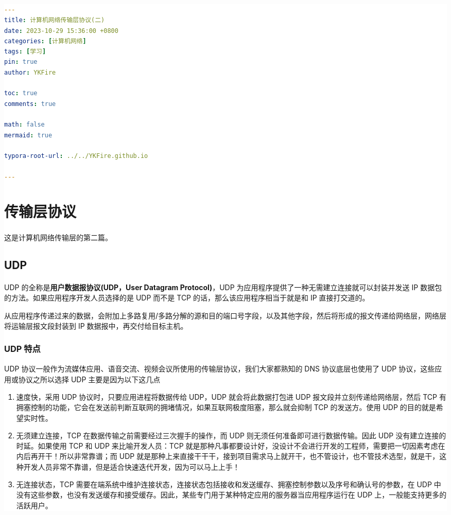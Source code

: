 ```yaml
---
title: 计算机网络传输层协议(二)
date: 2023-10-29 15:36:00 +0800
categories: [计算机网络]
tags: [学习]
pin: true
author: YKFire

toc: true
comments: true

math: false
mermaid: true

typora-root-url: ../../YKFire.github.io

---
```




# **传输层协议**

这是计算机网络传输层的第二篇。

## **UDP**



UDP 的全称是**用户数据报协议(UDP，User Datagram Protocol)**，UDP 为应用程序提供了一种无需建立连接就可以封装并发送 IP 数据包的方法。如果应用程序开发人员选择的是 UDP 而不是 TCP 的话，那么该应用程序相当于就是和 IP 直接打交道的。



从应用程序传递过来的数据，会附加上多路复用/多路分解的源和目的端口号字段，以及其他字段，然后将形成的报文传递给网络层，网络层将运输层报文段封装到 IP 数据报中，再交付给目标主机。



### **UDP 特点**



UDP 协议一般作为流媒体应用、语音交流、视频会议所使用的传输层协议，我们大家都熟知的 DNS 协议底层也使用了 UDP 协议，这些应用或协议之所以选择 UDP 主要是因为以下这几点



1. 速度快，采用 UDP 协议时，只要应用进程将数据传给 UDP，UDP 就会将此数据打包进 UDP 报文段并立刻传递给网络层，然后 TCP 有拥塞控制的功能，它会在发送前判断互联网的拥堵情况，如果互联网极度阻塞，那么就会抑制 TCP 的发送方。使用 UDP 的目的就是希望实时性。



1. 无须建立连接，TCP 在数据传输之前需要经过三次握手的操作，而 UDP 则无须任何准备即可进行数据传输。因此 UDP 没有建立连接的时延。如果使用 TCP 和 UDP 来比喻开发人员：TCP 就是那种凡事都要设计好，没设计不会进行开发的工程师，需要把一切因素考虑在内后再开干！所以非常靠谱；而 UDP 就是那种上来直接干干干，接到项目需求马上就开干，也不管设计，也不管技术选型，就是干，这种开发人员非常不靠谱，但是适合快速迭代开发，因为可以马上上手！



1. 无连接状态，TCP 需要在端系统中维护连接状态，连接状态包括接收和发送缓存、拥塞控制参数以及序号和确认号的参数，在 UDP 中没有这些参数，也没有发送缓存和接受缓存。因此，某些专门用于某种特定应用的服务器当应用程序运行在 UDP 上，一般能支持更多的活跃用户。
